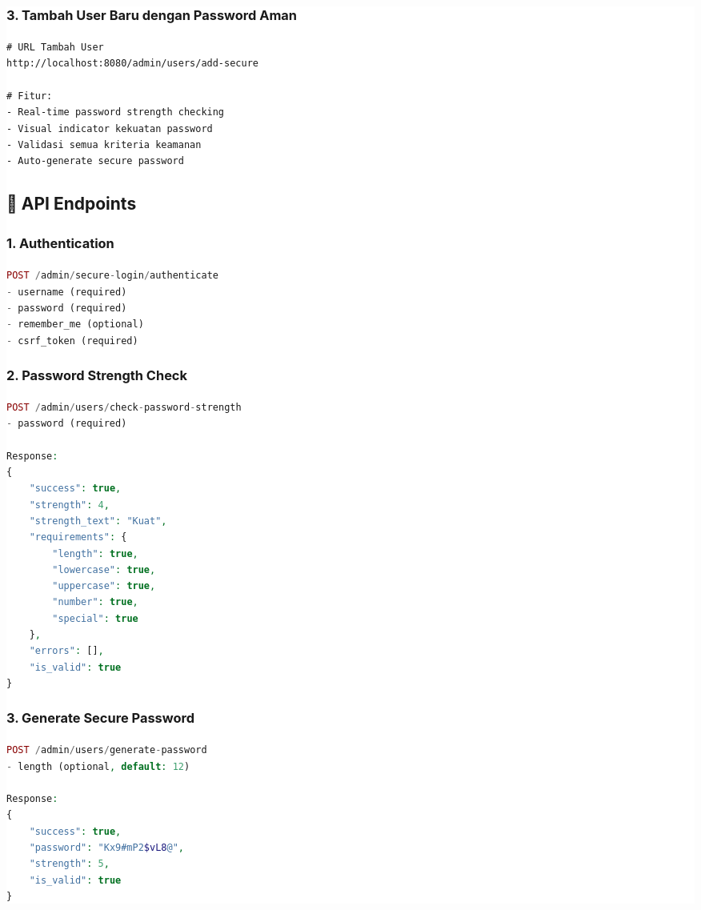 ### **3. Tambah User Baru dengan Password Aman**
```
# URL Tambah User
http://localhost:8080/admin/users/add-secure

# Fitur:
- Real-time password strength checking
- Visual indicator kekuatan password
- Validasi semua kriteria keamanan
- Auto-generate secure password
```

## 🔧 API Endpoints

### **1. Authentication**
```php
POST /admin/secure-login/authenticate
- username (required)
- password (required) 
- remember_me (optional)
- csrf_token (required)
```

### **2. Password Strength Check**
```php
POST /admin/users/check-password-strength
- password (required)

Response:
{
    "success": true,
    "strength": 4,
    "strength_text": "Kuat",
    "requirements": {
        "length": true,
        "lowercase": true,
        "uppercase": true,
        "number": true,
        "special": true
    },
    "errors": [],
    "is_valid": true
}
```

### **3. Generate Secure Password**
```php
POST /admin/users/generate-password
- length (optional, default: 12)

Response:
{
    "success": true,
    "password": "Kx9#mP2$vL8@",
    "strength": 5,
    "is_valid": true
}
```
